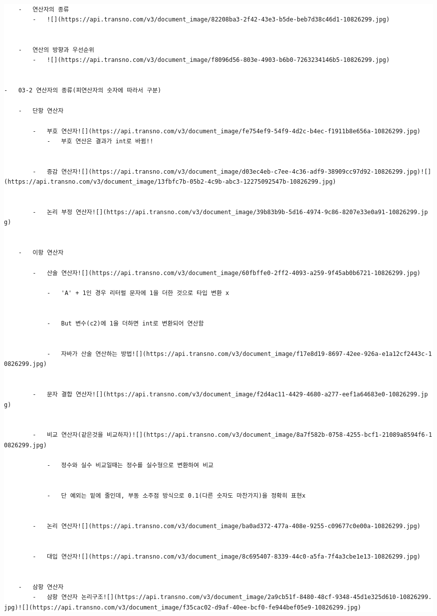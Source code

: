         -   연산자의 종류  
            -   ![](https://api.transno.com/v3/document_image/82208ba3-2f42-43e3-b5de-beb7d38c46d1-10826299.jpg)  
                
        
        -   연산의 방향과 우선순위  
            -   ![](https://api.transno.com/v3/document_image/f8096d56-803e-4903-b6b0-7263234146b5-10826299.jpg)  
                
    
    -   03-2 연산자의 종류(피연산자의 숫자에 따라서 구분)  
        
        -   단항 연산자  
            
            -   부호 연산자![](https://api.transno.com/v3/document_image/fe754ef9-54f9-4d2c-b4ec-f1911b8e656a-10826299.jpg)  
                -   부호 연산은 결과가 int로 바뀜!!  
                    
            
            -   증감 연산자![](https://api.transno.com/v3/document_image/d03ec4eb-c7ee-4c36-adf9-38909cc97d92-10826299.jpg)![](https://api.transno.com/v3/document_image/13fbfc7b-05b2-4c9b-abc3-12275092547b-10826299.jpg)  
                
            
            -   논리 부정 연산자![](https://api.transno.com/v3/document_image/39b83b9b-5d16-4974-9c86-8207e33e0a91-10826299.jpg)  
                
        
        -   이항 연산자  
            
            -   산술 연산자![](https://api.transno.com/v3/document_image/60fbffe0-2ff2-4093-a259-9f45ab0b6721-10826299.jpg)  
                
                -   'A' + 1인 경우 리터럴 문자에 1을 더한 것으로 타입 변환 x  
                    
                
                -   But 변수(c2)에 1을 더하면 int로 변환되어 연산함  
                    
                
                -   자바가 산술 연산하는 방법![](https://api.transno.com/v3/document_image/f17e8d19-8697-42ee-926a-e1a12cf2443c-10826299.jpg)  
                    
            
            -   문자 결합 연산자![](https://api.transno.com/v3/document_image/f2d4ac11-4429-4680-a277-eef1a64683e0-10826299.jpg)  
                
            
            -   비교 연산자(같은것을 비교하자)![](https://api.transno.com/v3/document_image/8a7f582b-0758-4255-bcf1-21089a8594f6-10826299.jpg)  
                
                -   정수와 실수 비교일때는 정수를 실수형으로 변환하여 비교  
                    
                
                -   단 예외는 밑에 줄인데, 부동 소주점 방식으로 0.1(다른 숫자도 마찬가지)을 정확히 표현x  
                    
            
            -   논리 연산자![](https://api.transno.com/v3/document_image/ba0ad372-477a-408e-9255-c09677c0e00a-10826299.jpg)  
                
            
            -   대입 연산자![](https://api.transno.com/v3/document_image/8c695407-8339-44c0-a5fa-7f4a3cbe1e13-10826299.jpg)  
                
        
        -   삼항 연산자  
            -   삼항 연산자 논리구조![](https://api.transno.com/v3/document_image/2a9cb51f-8480-48cf-9348-45d1e325d610-10826299.jpg)![](https://api.transno.com/v3/document_image/f35cac02-d9af-40ee-bcf0-fe944bef05e9-10826299.jpg)  
                
